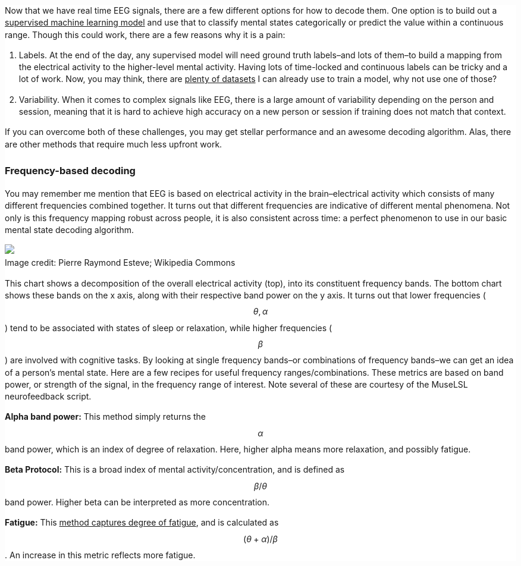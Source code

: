 Now that we have real time EEG signals, there are a few different options for how to decode them. One option is to build out a [supervised machine learning model](https://machinelearningmastery.com/supervised-and-unsupervised-machine-learning-algorithms/) and use that to classify mental states categorically or predict the value within a continuous range. Though this could work, there are a few reasons why it is a pain:

1. Labels. At the end of the day, any supervised model will need ground truth labels–and lots of them–to build a mapping from the electrical activity to the higher-level mental activity. Having lots of time-locked and continuous labels can be tricky and a lot of work. Now, you may think, there are [plenty of datasets](https://github.com/meagmohit/EEG-Datasets) I can already use to train a model, why not use one of those? 

2.	Variability. When it comes to complex signals like EEG, there is a large amount of variability depending on the person and session, meaning that it is hard to achieve high accuracy on a new person or session if training does not match that context. 

If you can overcome both of these challenges, you may get stellar performance and an awesome decoding algorithm. Alas, there are other methods that require much less upfront work. 

### Frequency-based decoding

You may remember me mention that EEG is based on electrical activity in the brain–electrical activity which consists of many different frequencies combined together. It turns out that different frequencies are indicative of different mental phenomena. Not only is this frequency mapping robust across people, it is also consistent across time: a perfect phenomenon to use in our basic mental state decoding algorithm. 

<div class="row mt-3">
    <div class="col-sm mt-3 mt-md-0 margin-bottom">
        <img class="img-fluid rounded z-depth-1" src="{{ site.baseurl }}/assets/img/frequencies.jpg">
    </div>
</div>
<div class="caption">
    Image credit: Pierre Raymond Esteve; Wikipedia Commons
</div>

This chart shows a decomposition of the overall electrical activity (top), into its constituent frequency bands. The bottom chart shows these bands on the x axis, along with their respective band power on the y axis. It turns out that lower frequencies ($$\theta, \alpha$$) tend to be associated with states of sleep or relaxation, while higher frequencies ($$\beta$$) are involved with cognitive tasks. By looking at single frequency bands–or combinations of frequency bands–we can get an idea of a person’s mental state. Here are a few recipes for useful frequency ranges/combinations. These metrics are based on band power, or strength of the signal, in the frequency range of interest. Note several of these are courtesy of the MuseLSL neurofeedback script. 

**Alpha band power:** This method simply returns the $$\alpha$$ band power, which is an index of degree of relaxation. Here, higher alpha means more relaxation, and possibly fatigue. 

**Beta Protocol:** This is a broad index of mental activity/concentration, and is defined as $$ \beta / \theta$$ band power. Higher beta can be interpreted as more concentration.

**Fatigue:** This [method captures degree of fatigue](https://www.ncbi.nlm.nih.gov/pubmed/24621009), and is calculated as $$(\theta + \alpha) / \beta$$. An increase in this metric reflects more fatigue. 
